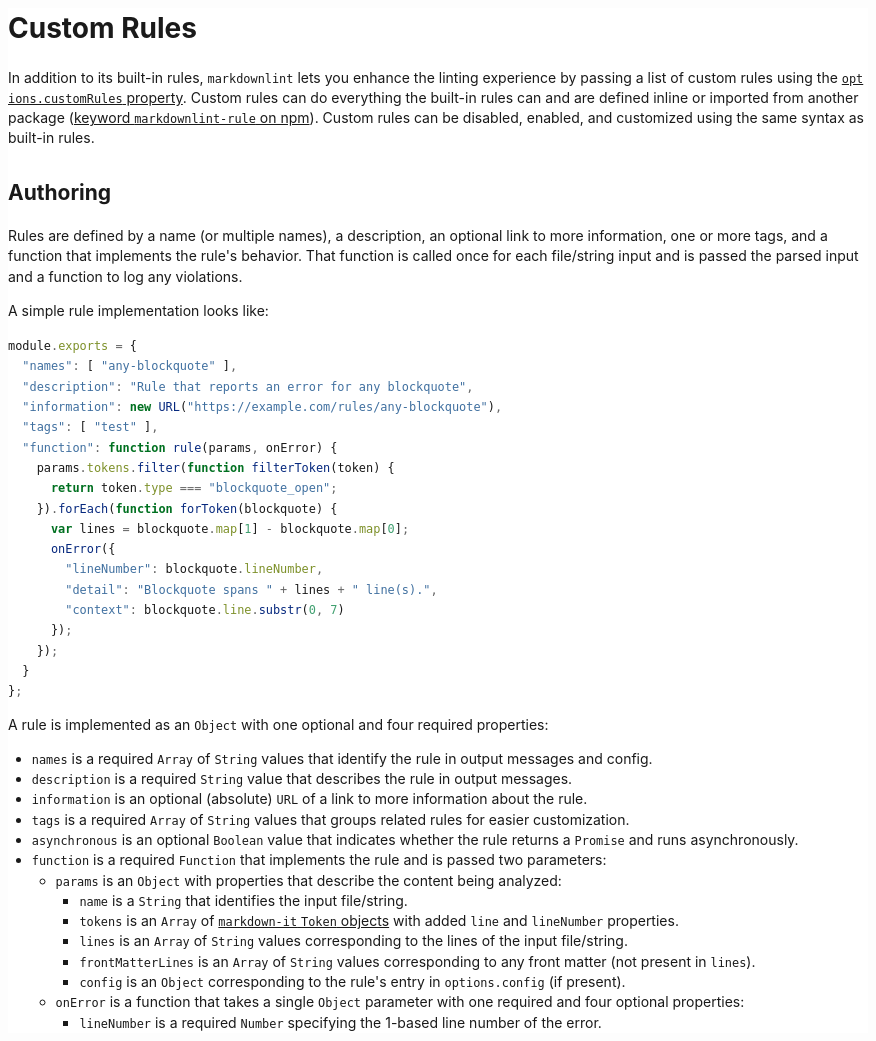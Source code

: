# Custom Rules

In addition to its built-in rules, `markdownlint` lets you enhance the linting experience by passing a list of custom rules using the
[`options.customRules` property](../README.md#optionscustomrules).
Custom rules can do everything the built-in rules can and are defined inline or imported from another package
([keyword `markdownlint-rule` on npm](https://www.npmjs.com/search?q=keywords:markdownlint-rule)).
Custom rules can be disabled, enabled, and customized using the same syntax as built-in rules.

## Authoring

Rules are defined by a name (or multiple names), a description, an optional link to more information, one or more tags, and a function that implements
the rule's behavior.
That function is called once for each file/string input and is passed the parsed input and a function to log any violations.

A simple rule implementation looks like:

```js
module.exports = {
  "names": [ "any-blockquote" ],
  "description": "Rule that reports an error for any blockquote",
  "information": new URL("https://example.com/rules/any-blockquote"),
  "tags": [ "test" ],
  "function": function rule(params, onError) {
    params.tokens.filter(function filterToken(token) {
      return token.type === "blockquote_open";
    }).forEach(function forToken(blockquote) {
      var lines = blockquote.map[1] - blockquote.map[0];
      onError({
        "lineNumber": blockquote.lineNumber,
        "detail": "Blockquote spans " + lines + " line(s).",
        "context": blockquote.line.substr(0, 7)
      });
    });
  }
};
```

A rule is implemented as an `Object` with one optional and four required properties:

- `names` is a required `Array` of `String` values that identify the rule in output messages and config.
- `description` is a required `String` value that describes the rule in output messages.
- `information` is an optional (absolute) `URL` of a link to more information about the rule.
- `tags` is a required `Array` of `String` values that groups related rules for easier customization.
- `asynchronous` is an optional `Boolean` value that indicates whether the rule returns a `Promise` and runs asynchronously.
- `function` is a required `Function` that implements the rule and is passed two parameters:
  - `params` is an `Object` with properties that describe the content being analyzed:
    - `name` is a `String` that identifies the input file/string.
    - `tokens` is an `Array` of [`markdown-it` `Token` objects](https://markdown-it.github.io/markdown-it/#Token)
       with added `line` and `lineNumber` properties.
    - `lines` is an `Array` of `String` values corresponding to the lines of the input file/string.
    - `frontMatterLines` is an `Array` of `String` values corresponding to any front matter (not present in `lines`).
    - `config` is an `Object` corresponding to the rule's entry in `options.config` (if present).
  - `onError` is a function that takes a single `Object` parameter with one required and four optional properties:
    - `lineNumber` is a required `Number` specifying the 1-based line number of the error.